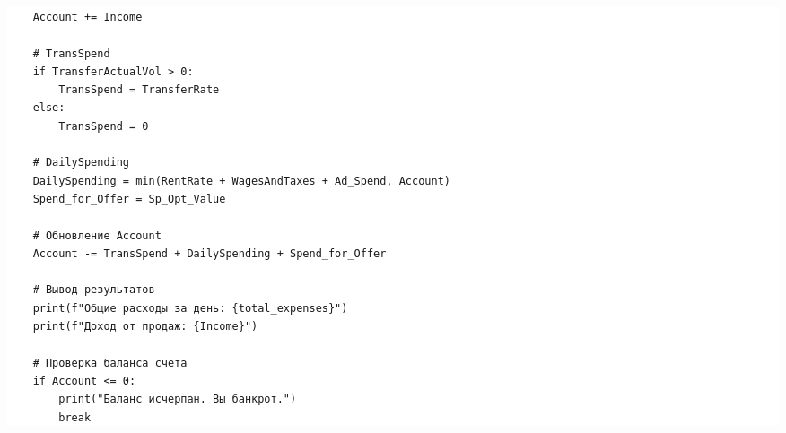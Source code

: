 ```
    Account += Income

    # TransSpend
    if TransferActualVol > 0:
        TransSpend = TransferRate
    else:
        TransSpend = 0

    # DailySpending
    DailySpending = min(RentRate + WagesAndTaxes + Ad_Spend, Account)
    Spend_for_Offer = Sp_Opt_Value

    # Обновление Account
    Account -= TransSpend + DailySpending + Spend_for_Offer

    # Вывод результатов
    print(f"Общие расходы за день: {total_expenses}")
    print(f"Доход от продаж: {Income}")

    # Проверка баланса счета
    if Account <= 0:
        print("Баланс исчерпан. Вы банкрот.")
        break

```